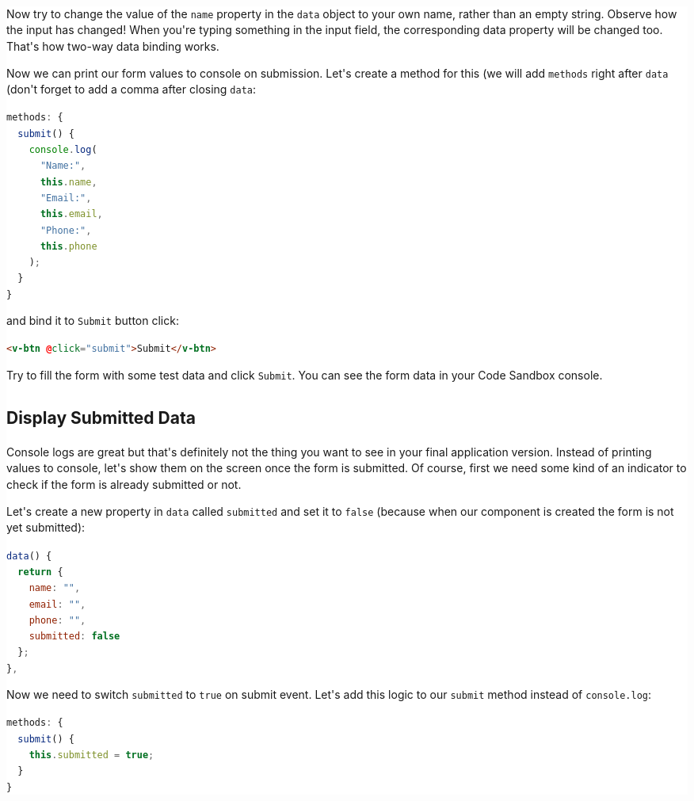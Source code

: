 Now try to change the value of the `name` property in the `data` object to your own name, rather than an empty string. Observe how the input has changed! When you're typing something in the input field, the corresponding data property will be changed too. That's how two-way data binding works.

Now we can print our form values to console on submission. Let's create a method for this (we will add `methods` right after `data` (don't forget to add a comma after closing `data`:

```js
methods: {
  submit() {
    console.log(
      "Name:",
      this.name,
      "Email:",
      this.email,
      "Phone:",
      this.phone
    );
  }
}
```

and bind it to `Submit` button click:

```html
<v-btn @click="submit">Submit</v-btn>
```

Try to fill the form with some test data and click `Submit`. You can see the form data in your Code Sandbox console.

## Display Submitted Data

Console logs are great but that's definitely not the thing you want to see in your final application version. Instead of printing values to console, let's show them on the screen once the form is submitted. Of course, first we need some kind of an indicator to check if the form is already submitted or not.

Let's create a new property in `data` called `submitted` and set it to `false` (because when our component is created the form is not yet submitted):

```js
data() {
  return {
    name: "",
    email: "",
    phone: "",
    submitted: false
  };
},
```

Now we need to switch `submitted` to `true` on submit event. Let's add this logic to our `submit` method instead of `console.log`:

```js
methods: {
  submit() {
    this.submitted = true;
  }
}
```
